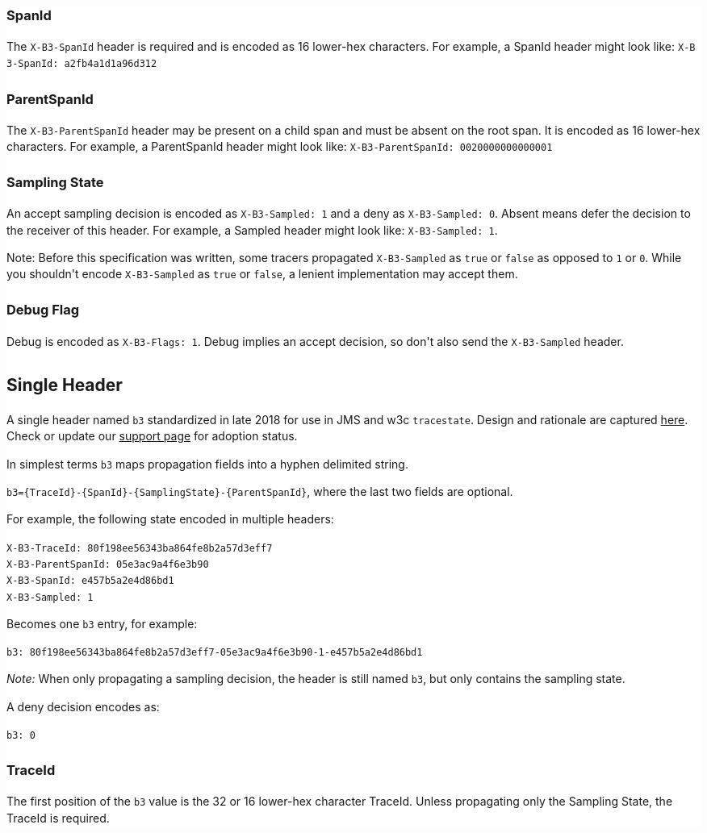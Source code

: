 ### SpanId
The `X-B3-SpanId` header is required and is encoded as 16 lower-hex characters. For example, a SpanId header might look like: `X-B3-SpanId: a2fb4a1d1a96d312`

### ParentSpanId
The `X-B3-ParentSpanId` header may be present on a child span and must be absent on the root span. It is encoded as 16 lower-hex characters. For example, a ParentSpanId header might look like: `X-B3-ParentSpanId: 0020000000000001`

### Sampling State
An accept sampling decision is encoded as `X-B3-Sampled: 1` and a deny as `X-B3-Sampled: 0`. Absent means defer the decision to the receiver of this header. For example, a Sampled header might look like: `X-B3-Sampled: 1`.

Note: Before this specification was written, some tracers propagated `X-B3-Sampled` as `true` or `false` as opposed to `1` or `0`. While you shouldn't encode `X-B3-Sampled` as `true` or `false`, a lenient implementation may accept them.

### Debug Flag
Debug is encoded as `X-B3-Flags: 1`. Debug implies an accept decision, so don't also send the `X-B3-Sampled` header.

## Single Header
A single header named `b3` standardized in late 2018 for use in JMS and w3c `tracestate`. Design and rationale are captured [here](https://cwiki.apache.org/confluence/display/ZIPKIN/b3+single+header+format). Check or update our [support page](https://cwiki.apache.org/confluence/display/ZIPKIN/b3+single+header+support) for adoption status.

In simplest terms `b3` maps propagation fields into a hyphen delimited string.

`b3={TraceId}-{SpanId}-{SamplingState}-{ParentSpanId}`, where the last two fields are optional.

For example, the following state encoded in multiple headers:
```
X-B3-TraceId: 80f198ee56343ba864fe8b2a57d3eff7
X-B3-ParentSpanId: 05e3ac9a4f6e3b90
X-B3-SpanId: e457b5a2e4d86bd1
X-B3-Sampled: 1
```

Becomes one `b3` entry, for example:
```
b3: 80f198ee56343ba864fe8b2a57d3eff7-05e3ac9a4f6e3b90-1-e457b5a2e4d86bd1
```

*Note:* When only propagating a sampling decision, the header is still named `b3`, but only contains the sampling state.

A deny decision encodes as:
```
b3: 0
```

### TraceId
The first position of the `b3` value is the 32 or 16 lower-hex character TraceId. Unless propagating
only the Sampling State, the TraceId is required.
